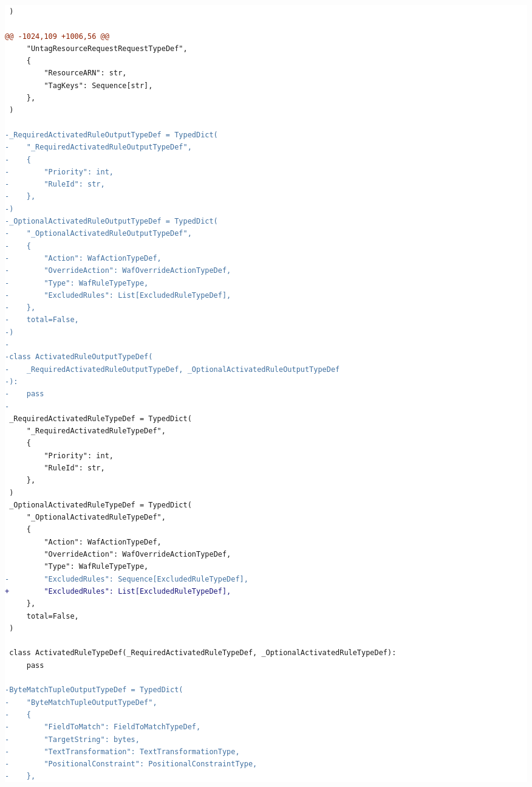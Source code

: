 ```diff
 )
 
@@ -1024,109 +1006,56 @@
     "UntagResourceRequestRequestTypeDef",
     {
         "ResourceARN": str,
         "TagKeys": Sequence[str],
     },
 )
 
-_RequiredActivatedRuleOutputTypeDef = TypedDict(
-    "_RequiredActivatedRuleOutputTypeDef",
-    {
-        "Priority": int,
-        "RuleId": str,
-    },
-)
-_OptionalActivatedRuleOutputTypeDef = TypedDict(
-    "_OptionalActivatedRuleOutputTypeDef",
-    {
-        "Action": WafActionTypeDef,
-        "OverrideAction": WafOverrideActionTypeDef,
-        "Type": WafRuleTypeType,
-        "ExcludedRules": List[ExcludedRuleTypeDef],
-    },
-    total=False,
-)
-
-class ActivatedRuleOutputTypeDef(
-    _RequiredActivatedRuleOutputTypeDef, _OptionalActivatedRuleOutputTypeDef
-):
-    pass
-
 _RequiredActivatedRuleTypeDef = TypedDict(
     "_RequiredActivatedRuleTypeDef",
     {
         "Priority": int,
         "RuleId": str,
     },
 )
 _OptionalActivatedRuleTypeDef = TypedDict(
     "_OptionalActivatedRuleTypeDef",
     {
         "Action": WafActionTypeDef,
         "OverrideAction": WafOverrideActionTypeDef,
         "Type": WafRuleTypeType,
-        "ExcludedRules": Sequence[ExcludedRuleTypeDef],
+        "ExcludedRules": List[ExcludedRuleTypeDef],
     },
     total=False,
 )
 
 class ActivatedRuleTypeDef(_RequiredActivatedRuleTypeDef, _OptionalActivatedRuleTypeDef):
     pass
 
-ByteMatchTupleOutputTypeDef = TypedDict(
-    "ByteMatchTupleOutputTypeDef",
-    {
-        "FieldToMatch": FieldToMatchTypeDef,
-        "TargetString": bytes,
-        "TextTransformation": TextTransformationType,
-        "PositionalConstraint": PositionalConstraintType,
-    },
```